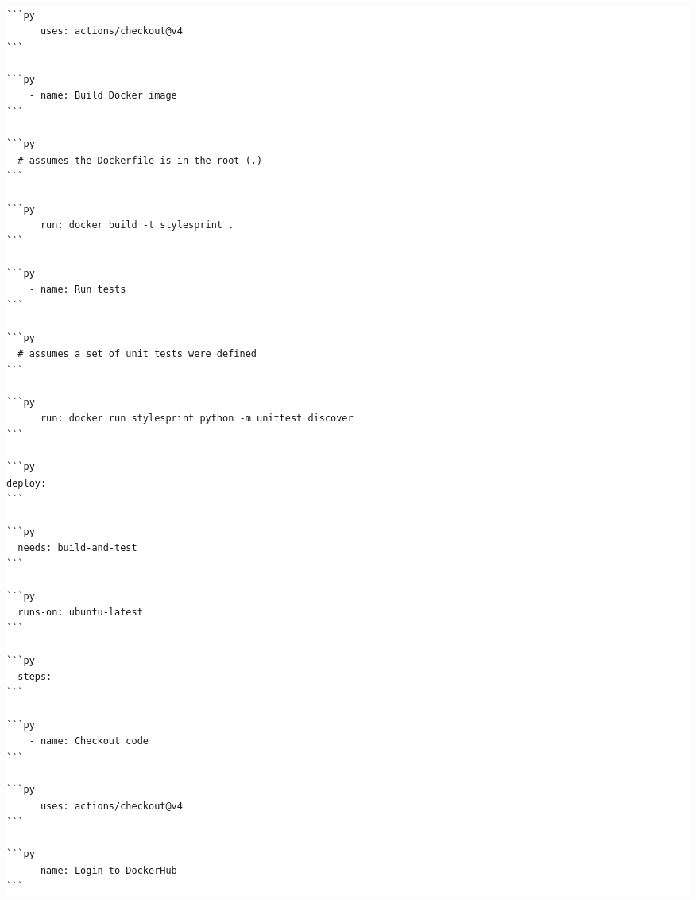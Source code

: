     ```py
          uses: actions/checkout@v4
    ```

    ```py
        - name: Build Docker image
    ```

    ```py
      # assumes the Dockerfile is in the root (.)
    ```

    ```py
          run: docker build -t stylesprint .
    ```

    ```py
        - name: Run tests
    ```

    ```py
      # assumes a set of unit tests were defined
    ```

    ```py
          run: docker run stylesprint python -m unittest discover
    ```

    ```py
    deploy:
    ```

    ```py
      needs: build-and-test
    ```

    ```py
      runs-on: ubuntu-latest
    ```

    ```py
      steps:
    ```

    ```py
        - name: Checkout code
    ```

    ```py
          uses: actions/checkout@v4
    ```

    ```py
        - name: Login to DockerHub
    ```

